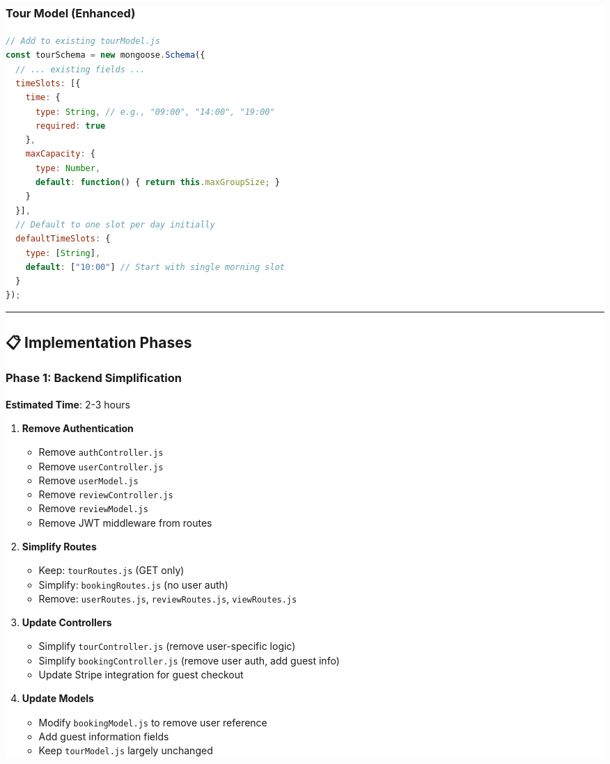 ### Tour Model (Enhanced)
```javascript
// Add to existing tourModel.js
const tourSchema = new mongoose.Schema({
  // ... existing fields ...
  timeSlots: [{
    time: {
      type: String, // e.g., "09:00", "14:00", "19:00"
      required: true
    },
    maxCapacity: {
      type: Number,
      default: function() { return this.maxGroupSize; }
    }
  }],
  // Default to one slot per day initially
  defaultTimeSlots: {
    type: [String],
    default: ["10:00"] // Start with single morning slot
  }
});
```

---

## 📋 Implementation Phases

### Phase 1: Backend Simplification
**Estimated Time**: 2-3 hours

1. **Remove Authentication**
   - Remove `authController.js`
   - Remove `userController.js`
   - Remove `userModel.js`
   - Remove `reviewController.js`
   - Remove `reviewModel.js`
   - Remove JWT middleware from routes

2. **Simplify Routes**
   - Keep: `tourRoutes.js` (GET only)
   - Simplify: `bookingRoutes.js` (no user auth)
   - Remove: `userRoutes.js`, `reviewRoutes.js`, `viewRoutes.js`

3. **Update Controllers**
   - Simplify `tourController.js` (remove user-specific logic)
   - Simplify `bookingController.js` (remove user auth, add guest info)
   - Update Stripe integration for guest checkout

4. **Update Models**
   - Modify `bookingModel.js` to remove user reference
   - Add guest information fields
   - Keep `tourModel.js` largely unchanged
